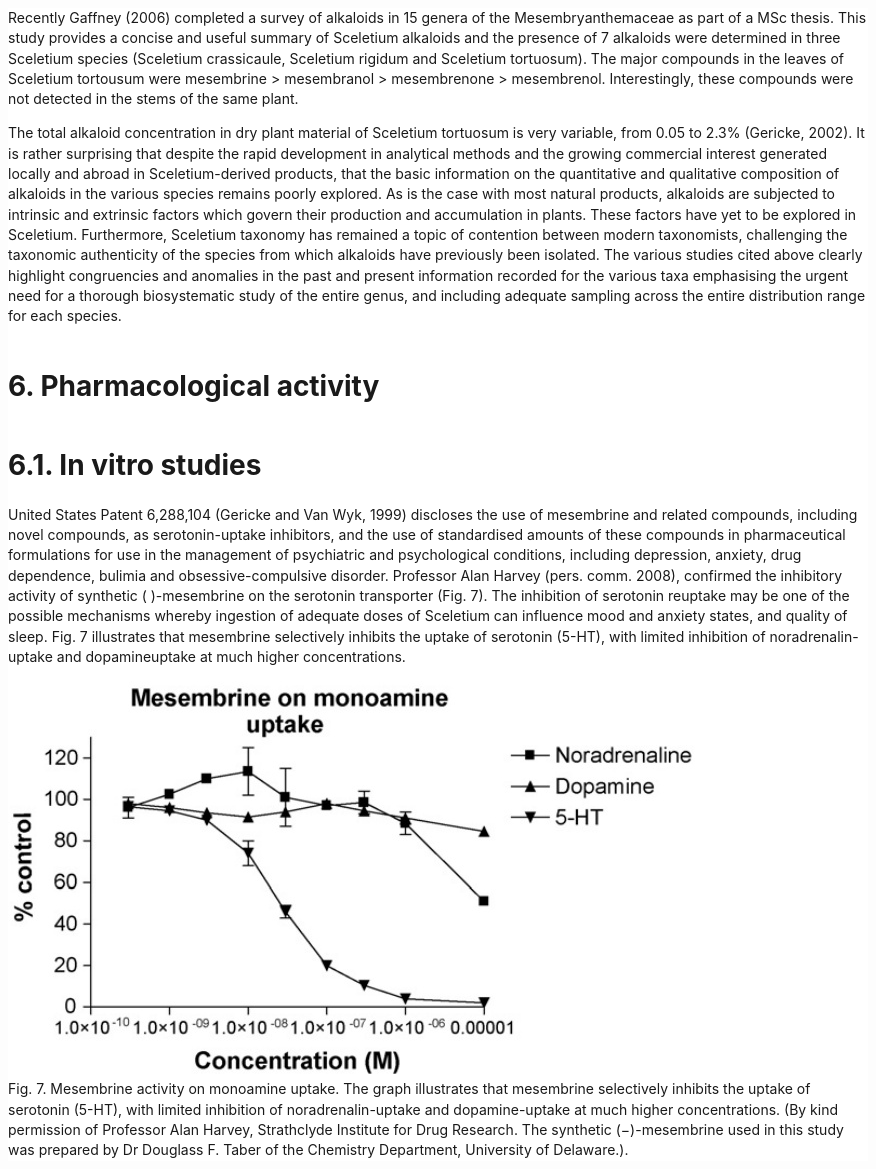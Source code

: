 Recently Gaffney (2006) completed a survey of alkaloids in 15 genera of the Mesembryanthemaceae as part of a MSc thesis. This study provides a concise and useful summary of Sceletium alkaloids and the presence of 7 alkaloids were determined in three Sceletium species (Sceletium crassicaule, Sceletium rigidum and Sceletium tortuosum). The major compounds in the leaves of Sceletium tortousum were mesembrine > mesembranol > mesembrenone > mesembrenol. Interestingly, these compounds were not detected in the stems of the same plant.

The total alkaloid concentration in dry plant material of Sceletium tortuosum is very variable, from 0.05 to 2.3% (Gericke, 2002). It is rather surprising that despite the rapid development in analytical methods and the growing commercial interest generated locally and abroad in Sceletium-derived products, that the basic information on the quantitative and qualitative composition of alkaloids in the various species remains poorly explored. As is the case with most natural products, alkaloids are subjected to intrinsic and extrinsic factors which govern their production and accumulation in plants. These factors have yet to be explored in Sceletium. Furthermore, Sceletium taxonomy has remained a topic of contention between modern taxonomists, challenging the taxonomic authenticity of the species from which alkaloids have previously been isolated. The various studies cited above clearly highlight congruencies and anomalies in the past and present information recorded for the various taxa emphasising the urgent need for a thorough biosystematic study of the entire genus, and including adequate sampling across the entire distribution range for each species.

# 6. Pharmacological activity

# 6.1. In vitro studies

United States Patent 6,288,104 (Gericke and Van Wyk, 1999) discloses the use of mesembrine and related compounds, including novel compounds, as serotonin-uptake inhibitors, and the use of standardised amounts of these compounds in pharmaceutical formulations for use in the management of psychiatric and psychological conditions, including depression, anxiety, drug dependence, bulimia and obsessive-compulsive disorder. Professor Alan Harvey (pers. comm. 2008), confirmed the inhibitory activity of synthetic ( )-mesembrine on the serotonin transporter (Fig. 7). The inhibition of serotonin reuptake may be one of the possible mechanisms whereby ingestion of adequate doses of Sceletium can influence mood and anxiety states, and quality of sleep. Fig. 7 illustrates that mesembrine selectively inhibits the uptake of serotonin (5-HT), with limited inhibition of noradrenalin-uptake and dopamineuptake at much higher concentrations.

![](images/fe15a3747232967dd5aa0990fbcc25f7e18eed78029a3c4d01a3996002e2b913.jpg)  
Fig. 7. Mesembrine activity on monoamine uptake. The graph illustrates that mesembrine selectively inhibits the uptake of serotonin (5-HT), with limited inhibition of noradrenalin-uptake and dopamine-uptake at much higher concentrations. (By kind permission of Professor Alan Harvey, Strathclyde Institute for Drug Research. The synthetic (−)-mesembrine used in this study was prepared by Dr Douglass F. Taber of the Chemistry Department, University of Delaware.).
